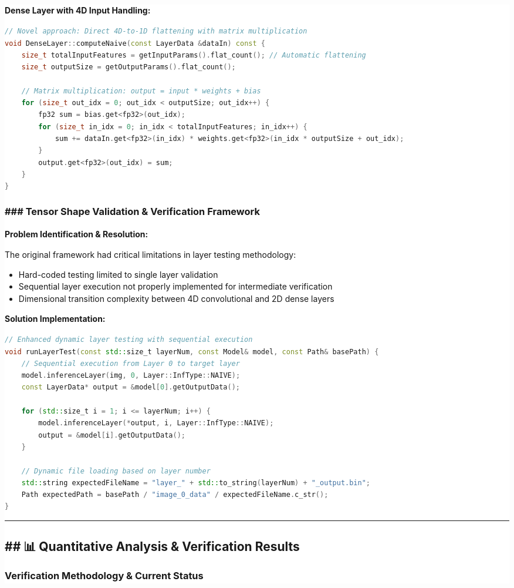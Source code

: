 **Dense Layer with 4D Input Handling:**

```cpp
// Novel approach: Direct 4D-to-1D flattening with matrix multiplication
void DenseLayer::computeNaive(const LayerData &dataIn) const {
    size_t totalInputFeatures = getInputParams().flat_count(); // Automatic flattening
    size_t outputSize = getOutputParams().flat_count();
    
    // Matrix multiplication: output = input * weights + bias
    for (size_t out_idx = 0; out_idx < outputSize; out_idx++) {
        fp32 sum = bias.get<fp32>(out_idx);
        for (size_t in_idx = 0; in_idx < totalInputFeatures; in_idx++) {
            sum += dataIn.get<fp32>(in_idx) * weights.get<fp32>(in_idx * outputSize + out_idx);
        }
        output.get<fp32>(out_idx) = sum;
    }
}
```

### ### Tensor Shape Validation & Verification Framework

**Problem Identification & Resolution:**

The original framework had critical limitations in layer testing methodology:

- Hard-coded testing limited to single layer validation
- Sequential layer execution not properly implemented for intermediate verification
- Dimensional transition complexity between 4D convolutional and 2D dense layers

**Solution Implementation:**

```cpp
// Enhanced dynamic layer testing with sequential execution
void runLayerTest(const std::size_t layerNum, const Model& model, const Path& basePath) {
    // Sequential execution from Layer 0 to target layer
    model.inferenceLayer(img, 0, Layer::InfType::NAIVE);
    const LayerData* output = &model[0].getOutputData();
    
    for (std::size_t i = 1; i <= layerNum; i++) {
        model.inferenceLayer(*output, i, Layer::InfType::NAIVE);
        output = &model[i].getOutputData();
    }
    
    // Dynamic file loading based on layer number
    std::string expectedFileName = "layer_" + std::to_string(layerNum) + "_output.bin";
    Path expectedPath = basePath / "image_0_data" / expectedFileName.c_str();
}
```

---

## ## 📊 Quantitative Analysis & Verification Results

### Verification Methodology & Current Status
